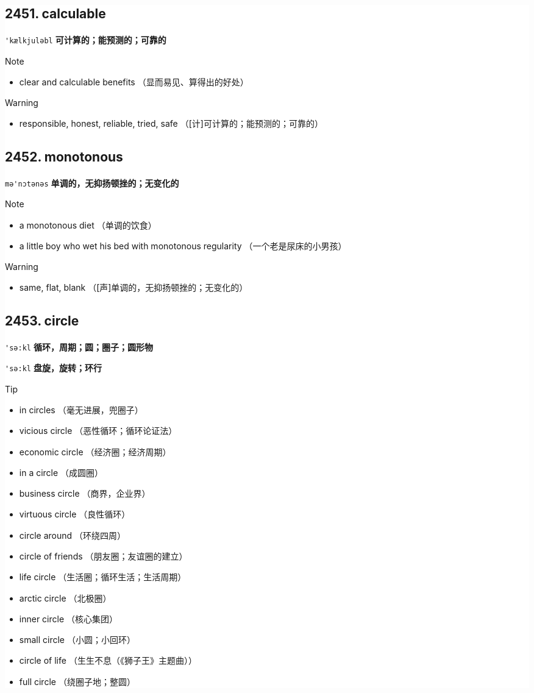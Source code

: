## 2451. calculable

`'kælkjuləbl`  **可计算的；能预测的；可靠的**

> [!NOTE]
>
> - clear and calculable benefits （显而易见、算得出的好处）
>

> [!WARNING]
>
> - responsible, honest, reliable, tried, safe （[计]可计算的；能预测的；可靠的）
>

## 2452. monotonous

`mə'nɔtənəs`  **单调的，无抑扬顿挫的；无变化的**

> [!NOTE]
>
> - a monotonous diet （单调的饮食）
>
> - a little boy who wet his bed with monotonous regularity （一个老是尿床的小男孩）
>

> [!WARNING]
>
> - same, flat, blank （[声]单调的，无抑扬顿挫的；无变化的）
>

## 2453. circle

`'sə:kl`  **循环，周期；圆；圈子；圆形物**

`'sə:kl`  **盘旋，旋转；环行**

> [!TIP]
>
> - in circles （毫无进展，兜圈子）
>
> - vicious circle （恶性循环；循环论证法）
>
> - economic circle （经济圈；经济周期）
>
> - in a circle （成圆圈）
>
> - business circle （商界，企业界）
>
> - virtuous circle （良性循环）
>
> - circle around （环绕四周）
>
> - circle of friends （朋友圈；友谊圈的建立）
>
> - life circle （生活圈；循环生活；生活周期）
>
> - arctic circle （北极圈）
>
> - inner circle （核心集团）
>
> - small circle （小圆；小回环）
>
> - circle of life （生生不息（《狮子王》主题曲））
>
> - full circle （绕圈子地；整圆）